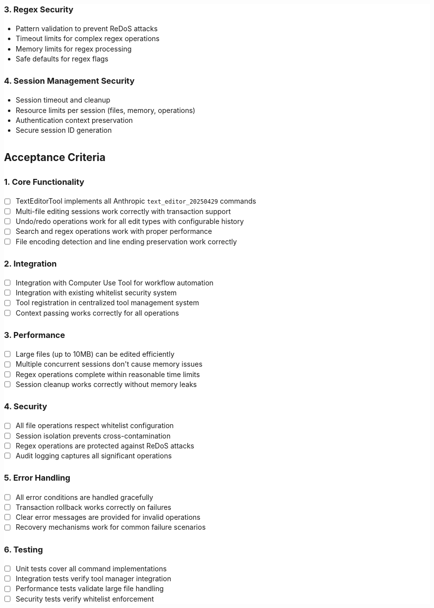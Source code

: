 ### 3. Regex Security
- Pattern validation to prevent ReDoS attacks
- Timeout limits for complex regex operations
- Memory limits for regex processing
- Safe defaults for regex flags

### 4. Session Management Security
- Session timeout and cleanup
- Resource limits per session (files, memory, operations)
- Authentication context preservation
- Secure session ID generation

## Acceptance Criteria

### 1. Core Functionality
- [ ] TextEditorTool implements all Anthropic `text_editor_20250429` commands
- [ ] Multi-file editing sessions work correctly with transaction support
- [ ] Undo/redo operations work for all edit types with configurable history
- [ ] Search and regex operations work with proper performance
- [ ] File encoding detection and line ending preservation work correctly

### 2. Integration
- [ ] Integration with Computer Use Tool for workflow automation
- [ ] Integration with existing whitelist security system
- [ ] Tool registration in centralized tool management system
- [ ] Context passing works correctly for all operations

### 3. Performance
- [ ] Large files (up to 10MB) can be edited efficiently
- [ ] Multiple concurrent sessions don't cause memory issues
- [ ] Regex operations complete within reasonable time limits
- [ ] Session cleanup works correctly without memory leaks

### 4. Security
- [ ] All file operations respect whitelist configuration
- [ ] Session isolation prevents cross-contamination
- [ ] Regex operations are protected against ReDoS attacks
- [ ] Audit logging captures all significant operations

### 5. Error Handling
- [ ] All error conditions are handled gracefully
- [ ] Transaction rollback works correctly on failures
- [ ] Clear error messages are provided for invalid operations
- [ ] Recovery mechanisms work for common failure scenarios

### 6. Testing
- [ ] Unit tests cover all command implementations
- [ ] Integration tests verify tool manager integration
- [ ] Performance tests validate large file handling
- [ ] Security tests verify whitelist enforcement
